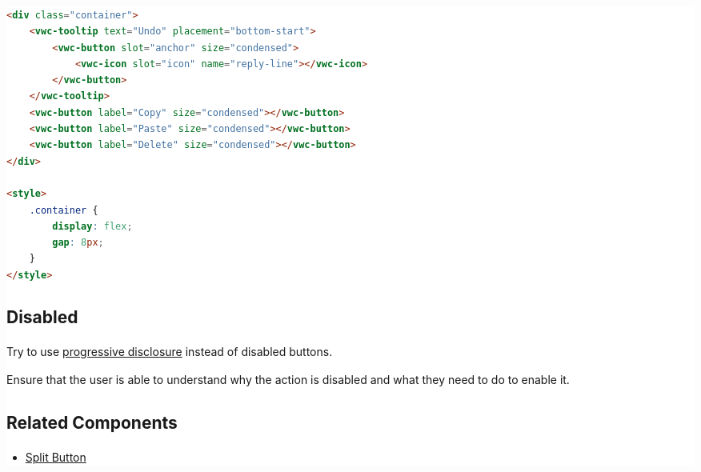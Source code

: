 
</docs-do>
<docs-do dont headline="Don't use ghost buttons without a container">

```html preview example 110px
<div class="container">
	<vwc-tooltip text="Undo" placement="bottom-start">
		<vwc-button slot="anchor" size="condensed">
			<vwc-icon slot="icon" name="reply-line"></vwc-icon>
		</vwc-button>
	</vwc-tooltip>
	<vwc-button label="Copy" size="condensed"></vwc-button>
	<vwc-button label="Paste" size="condensed"></vwc-button>
	<vwc-button label="Delete" size="condensed"></vwc-button>
</div>

<style>
	.container {
		display: flex;
		gap: 8px;
	}
</style>
```

</docs-do>
</docs-do-dont>

## Disabled

<vwc-note connotation="warning" headline="Disabled buttons should be used with caution">
	<vwc-icon slot="icon" name="warning-line" label="Warning:"></vwc-icon>

Try to use [progressive disclosure](https://www.nngroup.com/articles/progressive-disclosure/) instead of disabled buttons.

</vwc-note>

Ensure that the user is able to understand why the action is disabled and what they need to do to enable it.

## Related Components

- [Split Button](/components/split-button/)
